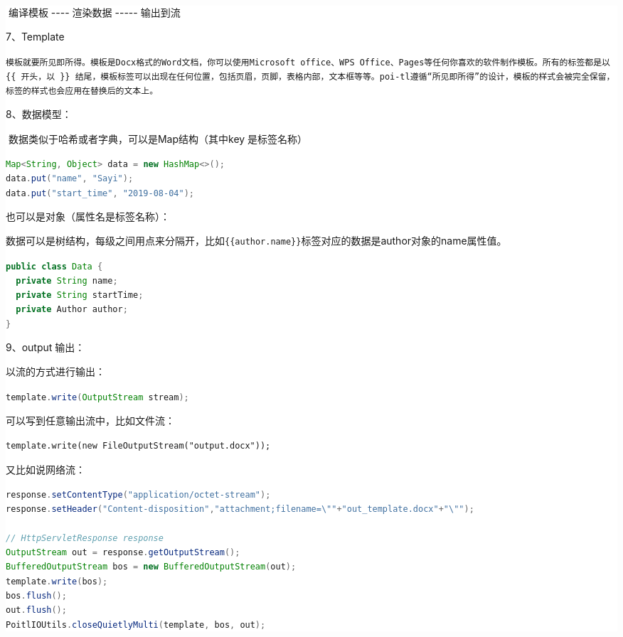 ​       编译模板  ----  渲染数据  ----- 输出到流

7、Template

```
模板就要所见即所得。模板是Docx格式的Word文档，你可以使用Microsoft office、WPS Office、Pages等任何你喜欢的软件制作模板。所有的标签都是以 {{ 开头，以 }} 结尾，模板标签可以出现在任何位置，包括页眉，页脚，表格内部，文本框等等。poi-tl遵循“所见即所得”的设计，模板的样式会被完全保留，标签的样式也会应用在替换后的文本上。
```

8、数据模型：

​    数据类似于哈希或者字典，可以是Map结构（其中key 是标签名称）

```java
Map<String, Object> data = new HashMap<>();
data.put("name", "Sayi");
data.put("start_time", "2019-08-04");
```

也可以是对象（属性名是标签名称）：

数据可以是树结构，每级之间用点来分隔开，比如`{{author.name}}`标签对应的数据是author对象的name属性值。

```java
public class Data {
  private String name;
  private String startTime;
  private Author author;
}
```

9、output 输出：

以流的方式进行输出：

```java
template.write(OutputStream stream);
```

可以写到任意输出流中，比如文件流：

```
template.write(new FileOutputStream("output.docx"));
```

又比如说网络流：

```java
response.setContentType("application/octet-stream");
response.setHeader("Content-disposition","attachment;filename=\""+"out_template.docx"+"\"");

// HttpServletResponse response
OutputStream out = response.getOutputStream();
BufferedOutputStream bos = new BufferedOutputStream(out);
template.write(bos);
bos.flush();
out.flush();
PoitlIOUtils.closeQuietlyMulti(template, bos, out);
```

